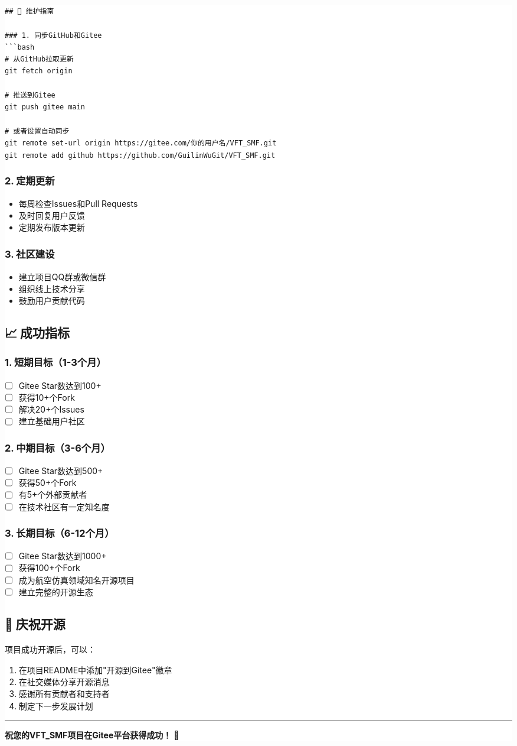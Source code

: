 ```
## 🔧 维护指南

### 1. 同步GitHub和Gitee
```bash
# 从GitHub拉取更新
git fetch origin

# 推送到Gitee
git push gitee main

# 或者设置自动同步
git remote set-url origin https://gitee.com/你的用户名/VFT_SMF.git
git remote add github https://github.com/GuilinWuGit/VFT_SMF.git
```

### 2. 定期更新
- 每周检查Issues和Pull Requests
- 及时回复用户反馈
- 定期发布版本更新

### 3. 社区建设
- 建立项目QQ群或微信群
- 组织线上技术分享
- 鼓励用户贡献代码

## 📈 成功指标

### 1. 短期目标（1-3个月）
- [ ] Gitee Star数达到100+
- [ ] 获得10+个Fork
- [ ] 解决20+个Issues
- [ ] 建立基础用户社区

### 2. 中期目标（3-6个月）
- [ ] Gitee Star数达到500+
- [ ] 获得50+个Fork
- [ ] 有5+个外部贡献者
- [ ] 在技术社区有一定知名度

### 3. 长期目标（6-12个月）
- [ ] Gitee Star数达到1000+
- [ ] 获得100+个Fork
- [ ] 成为航空仿真领域知名开源项目
- [ ] 建立完整的开源生态

## 🎉 庆祝开源

项目成功开源后，可以：
1. 在项目README中添加"开源到Gitee"徽章
2. 在社交媒体分享开源消息
3. 感谢所有贡献者和支持者
4. 制定下一步发展计划

---

**祝您的VFT_SMF项目在Gitee平台获得成功！** 🚀

